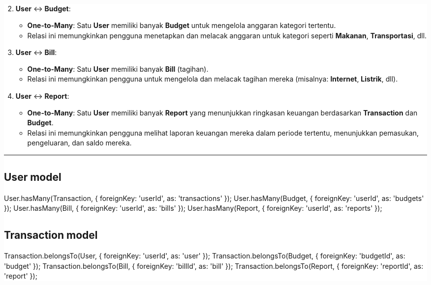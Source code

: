2. **User** ↔ **Budget**:
   - **One-to-Many**: Satu **User** memiliki banyak **Budget** untuk mengelola anggaran kategori tertentu.
   - Relasi ini memungkinkan pengguna menetapkan dan melacak anggaran untuk kategori seperti **Makanan**, **Transportasi**, dll.

3. **User** ↔ **Bill**:
   - **One-to-Many**: Satu **User** memiliki banyak **Bill** (tagihan).
   - Relasi ini memungkinkan pengguna untuk mengelola dan melacak tagihan mereka (misalnya: **Internet**, **Listrik**, dll).

4. **User** ↔ **Report**:
   - **One-to-Many**: Satu **User** memiliki banyak **Report** yang menunjukkan ringkasan keuangan berdasarkan **Transaction** dan **Budget**.
   - Relasi ini memungkinkan pengguna melihat laporan keuangan mereka dalam periode tertentu, menunjukkan pemasukan, pengeluaran, dan saldo mereka.

---

## User model
User.hasMany(Transaction, {
  foreignKey: 'userId',
  as: 'transactions'
});
User.hasMany(Budget, {
  foreignKey: 'userId',
  as: 'budgets'
});
User.hasMany(Bill, {
  foreignKey: 'userId',
  as: 'bills'
});
User.hasMany(Report, {
  foreignKey: 'userId',
  as: 'reports'
});

## Transaction model
Transaction.belongsTo(User, {
  foreignKey: 'userId',
  as: 'user'
});
Transaction.belongsTo(Budget, {
  foreignKey: 'budgetId',
  as: 'budget'
});
Transaction.belongsTo(Bill, {
  foreignKey: 'billId',
  as: 'bill'
});
Transaction.belongsTo(Report, {
  foreignKey: 'reportId',
  as: 'report'
});
